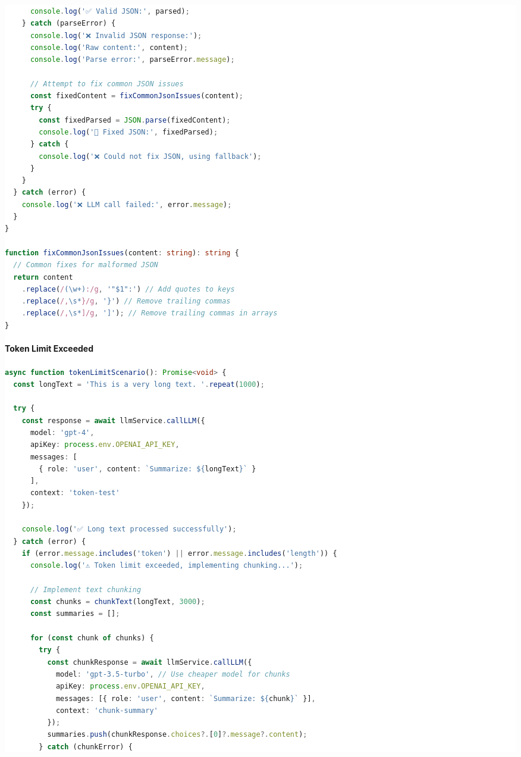 ```typescript
      console.log('✅ Valid JSON:', parsed);
    } catch (parseError) {
      console.log('❌ Invalid JSON response:');
      console.log('Raw content:', content);
      console.log('Parse error:', parseError.message);
      
      // Attempt to fix common JSON issues
      const fixedContent = fixCommonJsonIssues(content);
      try {
        const fixedParsed = JSON.parse(fixedContent);
        console.log('🔧 Fixed JSON:', fixedParsed);
      } catch {
        console.log('❌ Could not fix JSON, using fallback');
      }
    }
  } catch (error) {
    console.log('❌ LLM call failed:', error.message);
  }
}

function fixCommonJsonIssues(content: string): string {
  // Common fixes for malformed JSON
  return content
    .replace(/(\w+):/g, '"$1":') // Add quotes to keys
    .replace(/,\s*}/g, '}') // Remove trailing commas
    .replace(/,\s*]/g, ']'); // Remove trailing commas in arrays
}
```

#### Token Limit Exceeded
```typescript
async function tokenLimitScenario(): Promise<void> {
  const longText = 'This is a very long text. '.repeat(1000);
  
  try {
    const response = await llmService.callLLM({
      model: 'gpt-4',
      apiKey: process.env.OPENAI_API_KEY,
      messages: [
        { role: 'user', content: `Summarize: ${longText}` }
      ],
      context: 'token-test'
    });
    
    console.log('✅ Long text processed successfully');
  } catch (error) {
    if (error.message.includes('token') || error.message.includes('length')) {
      console.log('⚠️ Token limit exceeded, implementing chunking...');
      
      // Implement text chunking
      const chunks = chunkText(longText, 3000);
      const summaries = [];
      
      for (const chunk of chunks) {
        try {
          const chunkResponse = await llmService.callLLM({
            model: 'gpt-3.5-turbo', // Use cheaper model for chunks
            apiKey: process.env.OPENAI_API_KEY,
            messages: [{ role: 'user', content: `Summarize: ${chunk}` }],
            context: 'chunk-summary'
          });
          summaries.push(chunkResponse.choices?.[0]?.message?.content);
        } catch (chunkError) {
```